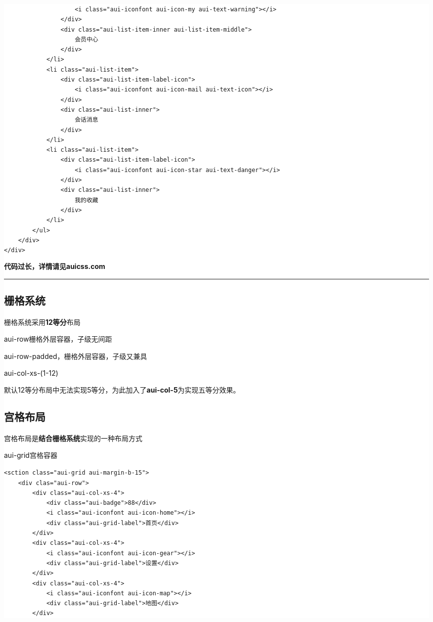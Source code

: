 ```
					<i class="aui-iconfont aui-icon-my aui-text-warning"></i>
				</div>
				<div class="aui-list-item-inner aui-list-item-middle">
					会员中心
				</div>
			</li>
			<li class="aui-list-item">
				<div class="aui-list-item-label-icon">
					<i class="aui-iconfont aui-icon-mail aui-text-icon"></i>
				</div>
				<div class="aui-list-inner">
					会话消息
				</div>
			</li>
			<li class="aui-list-item">
				<div class="aui-list-item-label-icon">
					<i class="aui-iconfont aui-icon-star aui-text-danger"></i>
				</div>
				<div class="aui-list-inner">
					我的收藏
				</div>
			</li>
		</ul>
	</div>
</div>

```

**代码过长，详情请见auicss.com**

***

## 栅格系统

栅格系统采用**12等分**布局

aui-row栅格外层容器，子级无间距

aui-row-padded，栅格外层容器，子级又兼具

aui-col-xs-(1-12)

默认12等分布局中无法实现5等分，为此加入了**aui-col-5**为实现五等分效果。

## 宫格布局

宫格布局是**结合栅格系统**实现的一种布局方式

aui-grid宫格容器

```
<sction class="aui-grid aui-margin-b-15">
	<div clas="aui-row">
		<div class="aui-col-xs-4">
			<div class="aui-badge">88</div>
			<i class="aui-iconfont aui-icon-home"></i>
			<div class="aui-grid-label">首页</div>
		</div>
		<div class="aui-col-xs-4">
			<i class="aui-iconfont aui-icon-gear"></i>
			<div class="aui-grid-label">设置</div>
		</div>
		<div class="aui-col-xs-4">
			<i class="aui-iconfont aui-icon-map"></i>
			<div class="aui-grid-label">地图</div>
		</div>
```
